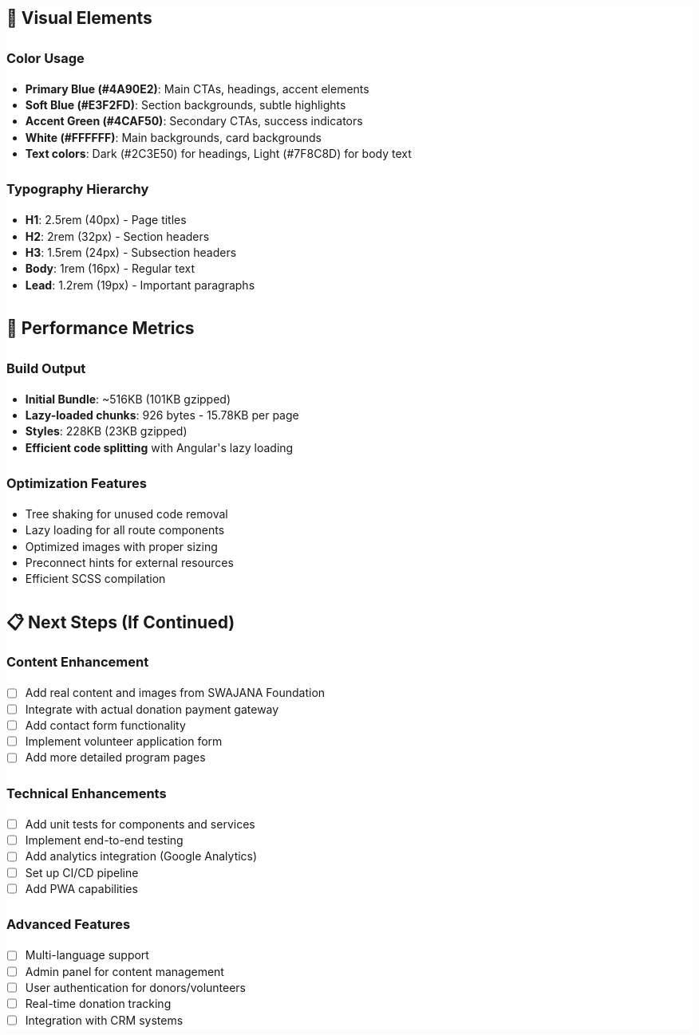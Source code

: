 ## 🎨 Visual Elements

### Color Usage
- **Primary Blue (#4A90E2)**: Main CTAs, headings, accent elements
- **Soft Blue (#E3F2FD)**: Section backgrounds, subtle highlights
- **Accent Green (#4CAF50)**: Secondary CTAs, success indicators
- **White (#FFFFFF)**: Main backgrounds, card backgrounds
- **Text colors**: Dark (#2C3E50) for headings, Light (#7F8C8D) for body text

### Typography Hierarchy
- **H1**: 2.5rem (40px) - Page titles
- **H2**: 2rem (32px) - Section headers
- **H3**: 1.5rem (24px) - Subsection headers
- **Body**: 1rem (16px) - Regular text
- **Lead**: 1.2rem (19px) - Important paragraphs

## 🚀 Performance Metrics

### Build Output
- **Initial Bundle**: ~516KB (101KB gzipped)
- **Lazy-loaded chunks**: 926 bytes - 15.78KB per page
- **Styles**: 228KB (23KB gzipped)
- **Efficient code splitting** with Angular's lazy loading

### Optimization Features
- Tree shaking for unused code removal
- Lazy loading for all route components
- Optimized images with proper sizing
- Preconnect hints for external resources
- Efficient SCSS compilation

## 📋 Next Steps (If Continued)

### Content Enhancement
- [ ] Add real content and images from SWAJANA Foundation
- [ ] Integrate with actual donation payment gateway
- [ ] Add contact form functionality
- [ ] Implement volunteer application form
- [ ] Add more detailed program pages

### Technical Enhancements
- [ ] Add unit tests for components and services
- [ ] Implement end-to-end testing
- [ ] Add analytics integration (Google Analytics)
- [ ] Set up CI/CD pipeline
- [ ] Add PWA capabilities

### Advanced Features
- [ ] Multi-language support
- [ ] Admin panel for content management
- [ ] User authentication for donors/volunteers
- [ ] Real-time donation tracking
- [ ] Integration with CRM systems
